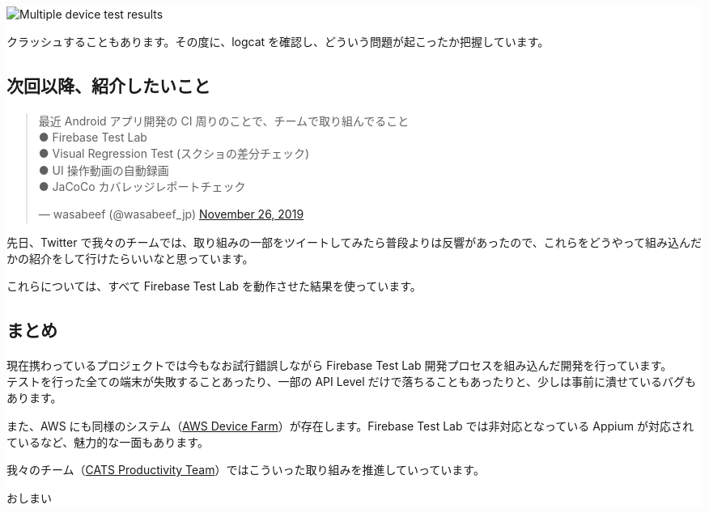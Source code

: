 ![Multiple device test results](https://cdn-images-1.medium.com/max/800/1*41Z9j5eu1RJ-18wKatuooA.png)

クラッシュすることもあります。その度に、logcat を確認し、どういう問題が起こったか把握しています。

## 次回以降、紹介したいこと

<blockquote class="twitter-tweet"><p lang="ja" dir="ltr">最近 Android アプリ開発の CI 周りのことで、チームで取り組んでること<br>● Firebase Test Lab<br>● Visual Regression Test (スクショの差分チェック)<br>● UI 操作動画の自動録画<br>● JaCoCo カバレッジレポートチェック</p>&mdash; wasabeef (@wasabeef_jp) <a href="https://twitter.com/wasabeef_jp/status/1199218445503488001?ref_src=twsrc%5Etfw">November 26, 2019</a></blockquote>

先日、Twitter で我々のチームでは、取り組みの一部をツイートしてみたら普段よりは反響があったので、これらをどうやって組み込んだかの紹介をして行けたらいいなと思っています。

これらについては、すべて Firebase Test Lab を動作させた結果を使っています。

## まとめ

現在携わっているプロジェクトでは今もなお試行錯誤しながら Firebase Test Lab 開発プロセスを組み込んだ開発を行っています。  
テストを行った全ての端末が失敗することあったり、一部の API Level だけで落ちることもあったりと、少しは事前に潰せているバグもあります。

また、AWS にも同様のシステム（[AWS Device Farm](https://aws.amazon.com/jp/device-farm/)）が存在します。Firebase Test Lab では非対応となっている Appium が対応されているなど、魅力的な一面もあります。

我々のチーム（[CATS Productivity Team](https://github.com/cats-oss)）ではこういった取り組みを推進していっています。

おしまい